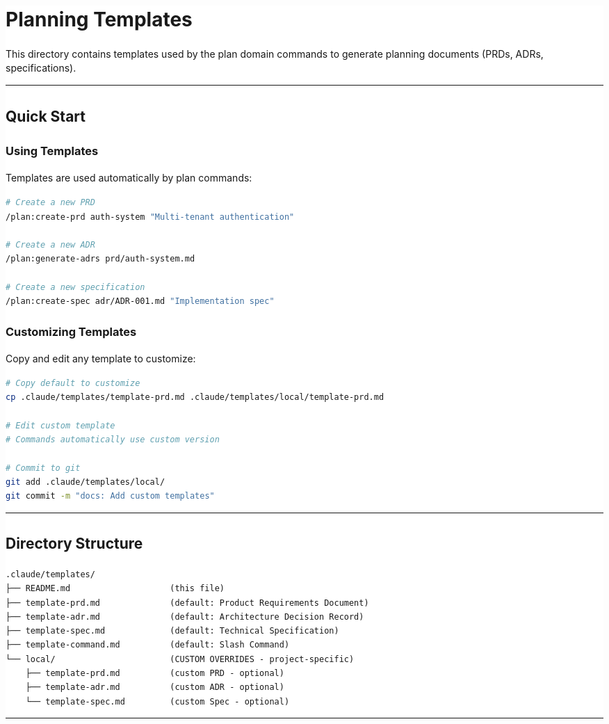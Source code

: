 # Planning Templates

This directory contains templates used by the plan domain commands to generate
planning documents (PRDs, ADRs, specifications).

---

## Quick Start

### Using Templates

Templates are used automatically by plan commands:

```bash
# Create a new PRD
/plan:create-prd auth-system "Multi-tenant authentication"

# Create a new ADR
/plan:generate-adrs prd/auth-system.md

# Create a new specification
/plan:create-spec adr/ADR-001.md "Implementation spec"
```

### Customizing Templates

Copy and edit any template to customize:

```bash
# Copy default to customize
cp .claude/templates/template-prd.md .claude/templates/local/template-prd.md

# Edit custom template
# Commands automatically use custom version

# Commit to git
git add .claude/templates/local/
git commit -m "docs: Add custom templates"
```

---

## Directory Structure

```
.claude/templates/
├── README.md                    (this file)
├── template-prd.md              (default: Product Requirements Document)
├── template-adr.md              (default: Architecture Decision Record)
├── template-spec.md             (default: Technical Specification)
├── template-command.md          (default: Slash Command)
└── local/                       (CUSTOM OVERRIDES - project-specific)
    ├── template-prd.md          (custom PRD - optional)
    ├── template-adr.md          (custom ADR - optional)
    └── template-spec.md         (custom Spec - optional)
```

---